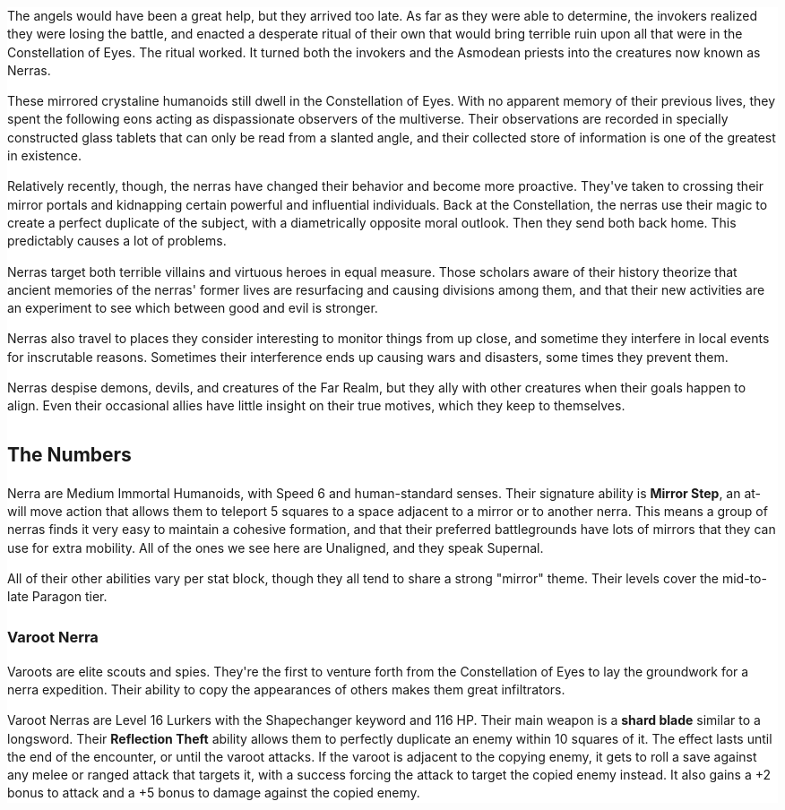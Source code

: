 The angels would have been a great help, but they arrived too late. As far as
they were able to determine, the invokers realized they were losing the battle,
and enacted a desperate ritual of their own that would bring terrible ruin upon
all that were in the Constellation of Eyes. The ritual worked. It turned both
the invokers and the Asmodean priests into the creatures now known as Nerras.

These mirrored crystaline humanoids still dwell in the Constellation of
Eyes. With no apparent memory of their previous lives, they spent the following
eons acting as dispassionate observers of the multiverse. Their observations are
recorded in specially constructed glass tablets that can only be read from a
slanted angle, and their collected store of information is one of the greatest
in existence.

Relatively recently, though, the nerras have changed their behavior and become
more proactive. They've taken to crossing their mirror portals and kidnapping
certain powerful and influential individuals. Back at the Constellation, the
nerras use their magic to create a perfect duplicate of the subject, with a
diametrically opposite moral outlook. Then they send both back home. This
predictably causes a lot of problems.

Nerras target both terrible villains and virtuous heroes in equal measure. Those
scholars aware of their history theorize that ancient memories of the nerras'
former lives are resurfacing and causing divisions among them, and that their
new activities are an experiment to see which between good and evil is stronger.

Nerras also travel to places they consider interesting to monitor things from up
close, and sometime they interfere in local events for inscrutable
reasons. Sometimes their interference ends up causing wars and disasters, some
times they prevent them.

Nerras despise demons, devils, and creatures of the Far Realm, but they ally
with other creatures when their goals happen to align. Even their occasional
allies have little insight on their true motives, which they keep to themselves.

## The Numbers

Nerra are Medium Immortal Humanoids, with Speed 6 and human-standard
senses. Their signature ability is **Mirror Step**, an at-will move action that
allows them to teleport 5 squares to a space adjacent to a mirror or to another
nerra. This means a group of nerras finds it very easy to maintain a cohesive
formation, and that their preferred battlegrounds have lots of mirrors that they
can use for extra mobility. All of the ones we see here are Unaligned, and they
speak Supernal.

All of their other abilities vary per stat block, though they all tend to share
a strong "mirror" theme. Their levels cover the mid-to-late Paragon tier.

### Varoot Nerra

Varoots are elite scouts and spies. They're the first to venture forth from the
Constellation of Eyes to lay the groundwork for a nerra expedition. Their
ability to copy the appearances of others makes them great infiltrators.

Varoot Nerras are Level 16 Lurkers with the Shapechanger keyword and 116
HP. Their main weapon is a **shard blade** similar to a longsword. Their
**Reflection Theft** ability allows them to perfectly duplicate an enemy within
10 squares of it. The effect lasts until the end of the encounter, or until the
varoot attacks. If the varoot is adjacent to the copying enemy, it gets to roll
a save against any melee or ranged attack that targets it, with a success
forcing the attack to target the copied enemy instead. It also gains a +2 bonus
to attack and a +5 bonus to damage against the copied enemy.
